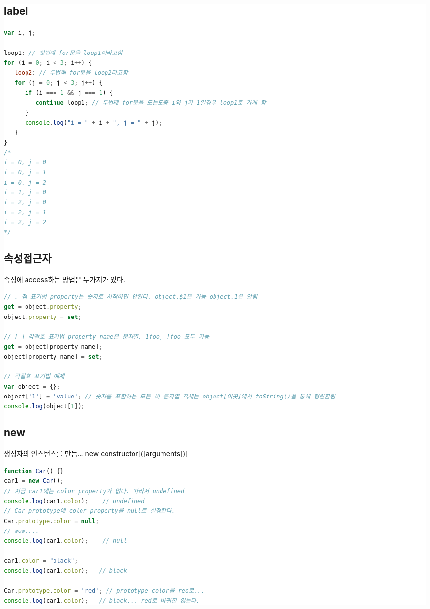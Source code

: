 ## label

```javascript
var i, j;

loop1: // 첫번째 for문을 loop1이라고함
for (i = 0; i < 3; i++) {
   loop2: // 두번째 for문을 loop2라고함
   for (j = 0; j < 3; j++) {
      if (i === 1 && j === 1) {
         continue loop1; // 두번째 for문을 도는도중 i와 j가 1일경우 loop1로 가게 함
      }
      console.log("i = " + i + ", j = " + j);
   }
}
/*
i = 0, j = 0
i = 0, j = 1
i = 0, j = 2
i = 1, j = 0
i = 2, j = 0
i = 2, j = 1
i = 2, j = 2
*/
```

## 속성접근자

속성에 access하는 방법은 두가지가 있다.

```javascript
// . 점 표기법 property는 숫자로 시작하면 안된다. object.$1은 가능 object.1은 안됨
get = object.property;
object.property = set;

// [ ] 각괄호 표기법 property_name은 문자열. 1foo, !foo 모두 가능
get = object[property_name];
object[property_name] = set;

// 각괄호 표기법 예제
var object = {};
object['1'] = 'value'; // 숫자를 포함하는 모든 비 문자열 객체는 object[이곳]에서 toString()을 통해 형변환됨
console.log(object[1]);
```

## new

생성자의 인스턴스를 만듬... new constructor[([arguments])]

```javascript
function Car() {}
car1 = new Car();
// 지금 car1에는 color property가 없다. 따라서 undefined
console.log(car1.color);    // undefined
// Car prototype에 color property를 null로 설정한다.
Car.prototype.color = null;
// wow....
console.log(car1.color);    // null

car1.color = "black";
console.log(car1.color);   // black

Car.prototype.color = 'red'; // prototype color를 red로...
console.log(car1.color);   // black... red로 바뀌진 않는다.
```